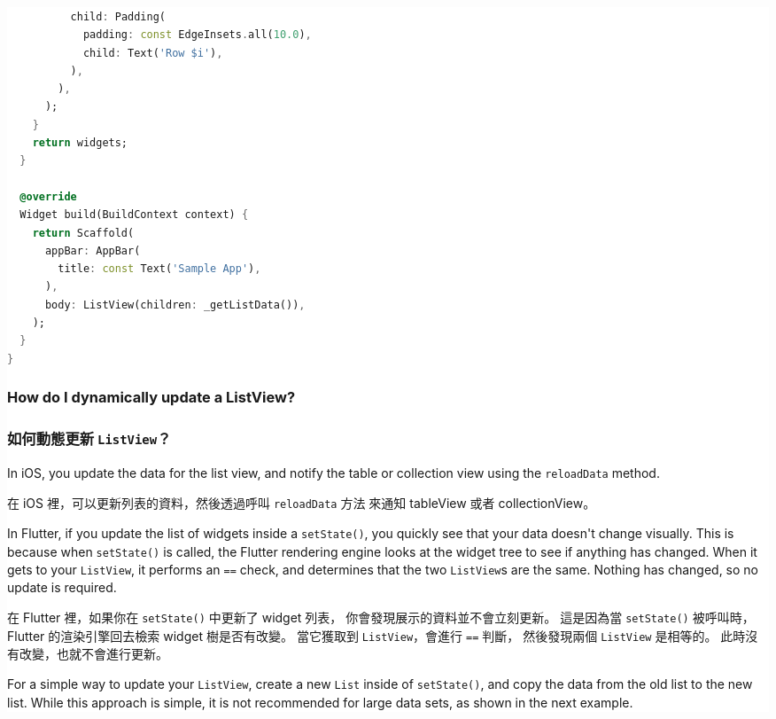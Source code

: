 ```dart
          child: Padding(
            padding: const EdgeInsets.all(10.0),
            child: Text('Row $i'),
          ),
        ),
      );
    }
    return widgets;
  }

  @override
  Widget build(BuildContext context) {
    return Scaffold(
      appBar: AppBar(
        title: const Text('Sample App'),
      ),
      body: ListView(children: _getListData()),
    );
  }
}
```

### How do I dynamically update a ListView?

### 如何動態更新 `ListView`？

In iOS, you update the data for the list view, and notify the table or
collection view using the `reloadData` method.

在 iOS 裡，可以更新列表的資料，然後透過呼叫 `reloadData` 方法
來通知 tableView 或者 collectionView。

In Flutter, if you update the list of widgets inside a `setState()`,
you quickly see that your data doesn't change visually.
This is because when `setState()` is called,
the Flutter rendering engine looks at the widget tree
to see if anything has changed.
When it gets to your `ListView`, it performs an `==` check,
and determines that the two `ListView`s are the same.
Nothing has changed, so no update is required.

在 Flutter 裡，如果你在 `setState()` 中更新了 widget 列表，
你會發現展示的資料並不會立刻更新。
這是因為當 `setState()` 被呼叫時，Flutter 的渲染引擎回去檢索 widget 樹是否有改變。
當它獲取到 `ListView`，會進行 `==` 判斷，
然後發現兩個 `ListView` 是相等的。
此時沒有改變，也就不會進行更新。

For a simple way to update your `ListView`,
create a new `List` inside of `setState()`,
and copy the data from the old list to the new list.
While this approach is simple,
it is not recommended for large data sets,
as shown in the next example.
